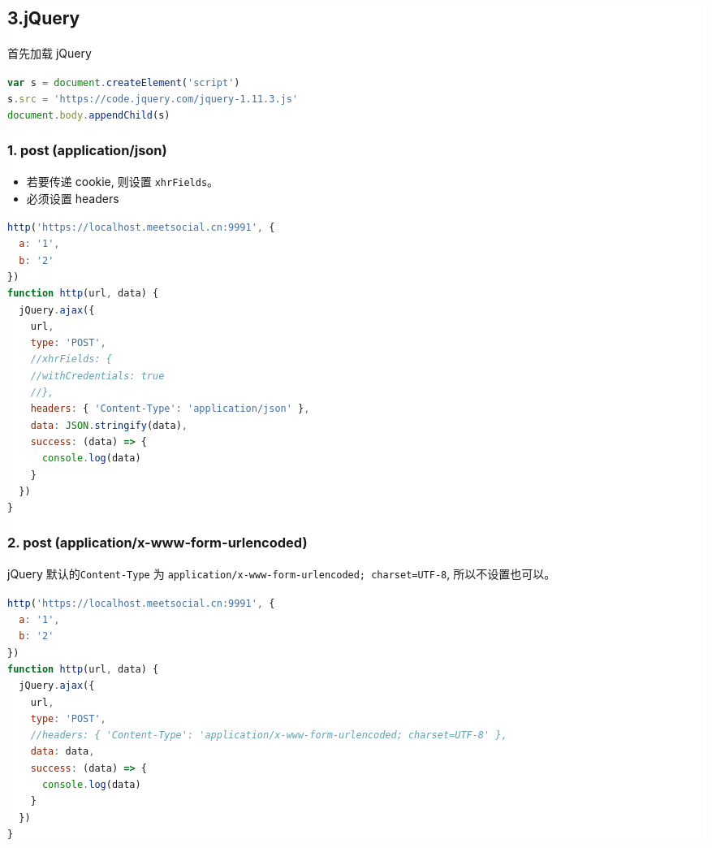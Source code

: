 ## 3.jQuery

首先加载 jQuery

```javascript
var s = document.createElement('script')
s.src = 'https://code.jquery.com/jquery-1.11.3.js'
document.body.appendChild(s)
```

### 1. post (application/json)

- 若要传递 cookie, 则设置 `xhrFields`。
- 必须设置 headers

```javascript
http('https://localhost.meetsocial.cn:9991', {
  a: '1',
  b: '2'
})
function http(url, data) {
  jQuery.ajax({
    url,
    type: 'POST',
    //xhrFields: {
    //withCredentials: true
    //},
    headers: { 'Content-Type': 'application/json' },
    data: JSON.stringify(data),
    success: (data) => {
      console.log(data)
    }
  })
}
```

### 2. post (application/x-www-form-urlencoded)

jQuery 默认的`Content-Type` 为 `application/x-www-form-urlencoded; charset=UTF-8`,
所以不设置也可以。

```javascript
http('https://localhost.meetsocial.cn:9991', {
  a: '1',
  b: '2'
})
function http(url, data) {
  jQuery.ajax({
    url,
    type: 'POST',
    //headers: { 'Content-Type': 'application/x-www-form-urlencoded; charset=UTF-8' },
    data: data,
    success: (data) => {
      console.log(data)
    }
  })
}
```
